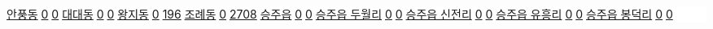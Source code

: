 
  <tr class="item">
    <td><a href="4615013000.html">안풍동</a></td>
    <td><a href="4615013000.html">0</a></td>
    <td><a href="4615013000.html">0</a></td>
  </tr>
    

  <tr class="item">
    <td><a href="4615013100.html">대대동</a></td>
    <td><a href="4615013100.html">0</a></td>
    <td><a href="4615013100.html">0</a></td>
  </tr>
    

  <tr class="item">
    <td><a href="4615013200.html">왕지동</a></td>
    <td><a href="4615013200.html">0</a></td>
    <td><a href="4615013200.html">196</a></td>
  </tr>
    

  <tr class="item">
    <td><a href="4615013300.html">조례동</a></td>
    <td><a href="4615013300.html">0</a></td>
    <td><a href="4615013300.html">2708</a></td>
  </tr>
    

  <tr class="item">
    <td><a href="4615025000.html">승주읍</a></td>
    <td><a href="4615025000.html">0</a></td>
    <td><a href="4615025000.html">0</a></td>
  </tr>
    

  <tr class="item">
    <td><a href="4615025021.html">승주읍 두월리</a></td>
    <td><a href="4615025021.html">0</a></td>
    <td><a href="4615025021.html">0</a></td>
  </tr>
    

  <tr class="item">
    <td><a href="4615025022.html">승주읍 신전리</a></td>
    <td><a href="4615025022.html">0</a></td>
    <td><a href="4615025022.html">0</a></td>
  </tr>
    

  <tr class="item">
    <td><a href="4615025023.html">승주읍 유흥리</a></td>
    <td><a href="4615025023.html">0</a></td>
    <td><a href="4615025023.html">0</a></td>
  </tr>
    

  <tr class="item">
    <td><a href="4615025024.html">승주읍 봉덕리</a></td>
    <td><a href="4615025024.html">0</a></td>
    <td><a href="4615025024.html">0</a></td>
  </tr>
    